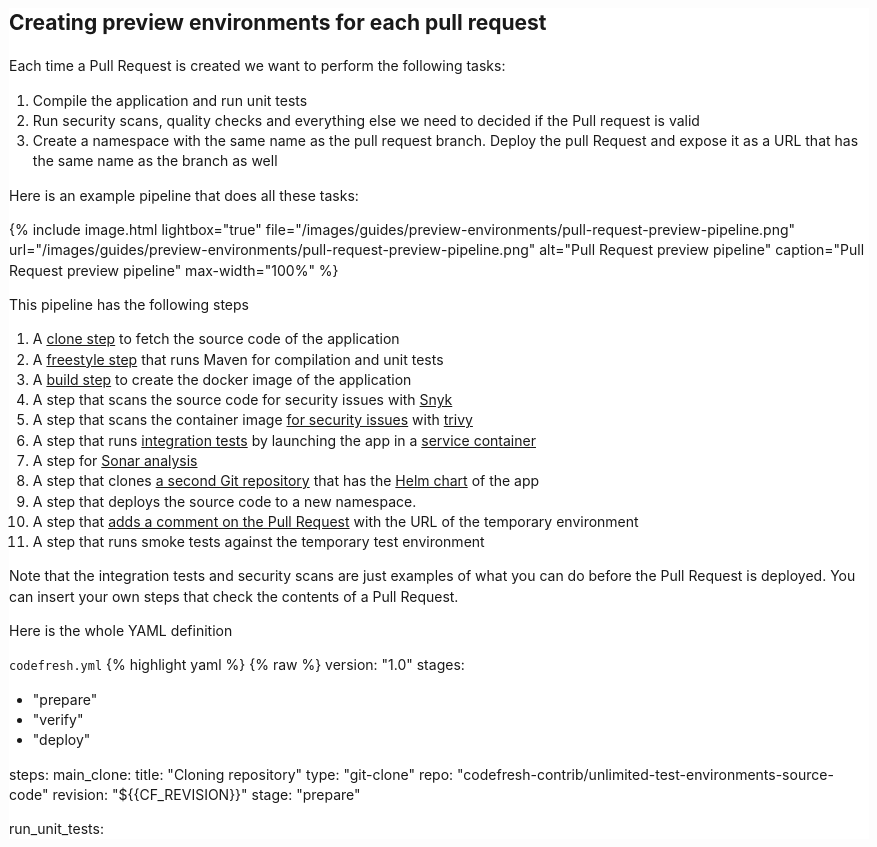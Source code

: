 ## Creating preview environments for each pull request

Each time a Pull Request is created we want to perform the following tasks:

1. Compile the application and run unit tests
1. Run security scans, quality checks and everything else we need to decided if the Pull request is valid
1. Create a namespace with the same name as the pull request branch. Deploy the pull Request and expose it as a URL
that has the same name as the branch as well

Here is an example pipeline that does all these tasks:

{% include image.html
lightbox="true"
file="/images/guides/preview-environments/pull-request-preview-pipeline.png"
url="/images/guides/preview-environments/pull-request-preview-pipeline.png"
alt="Pull Request preview pipeline"
caption="Pull Request preview pipeline"
max-width="100%"
%}

This pipeline has the following steps

1. A [clone step]({{site.baseurl}}/docs/codefresh-yaml/steps/git-clone/) to fetch the source code of the application
1. A [freestyle step]({{site.baseurl}}/docs/codefresh-yaml/steps/freestyle/) that runs Maven for compilation and unit tests
1. A [build step]({{site.baseurl}}/docs/codefresh-yaml/steps/build/) to create the docker image of the application
1. A step that scans the source code for security issues with [Snyk](https://snyk.io/)
1. A step that scans the container image [for security issues]({{site.baseurl}}/docs/testing/security-scanning/) with [trivy](https://github.com/aquasecurity/trivy)
1. A step that runs [integration tests]({{site.baseurl}}/docs/testing/integration-tests/) by launching the app in a [service container]({{site.baseurl}}/docs/codefresh-yaml/service-containers/)
1. A step for [Sonar analysis]({{site.baseurl}}/docs/testing/sonarqube-integration/)
1. A step that clones [a second Git repository](https://github.com/codefresh-contrib/unlimited-test-environments-manifests) that has the [Helm chart]({{site.baseurl}}/docs/new-helm/using-helm-in-codefresh-pipeline/) of the app
1. A step that deploys the source code to a new namespace.
1. A step that [adds a comment on the Pull Request](https://github.com/codefresh-io/2.0-marketplacestep/kostis-codefresh%2Fgithub-pr-comment) with the URL of the temporary environment
1. A step that runs smoke tests against the temporary test environment

Note that the integration tests and security scans are just examples of what you can do before the Pull Request is deployed. You can insert your own steps that check the contents of a Pull Request.

Here is the whole YAML definition

 `codefresh.yml`
{% highlight yaml %}
{% raw %}
version: "1.0"
stages:
  - "prepare"
  - "verify"
  - "deploy"

steps:
  main_clone:
    title: "Cloning repository"
    type: "git-clone"
    repo: "codefresh-contrib/unlimited-test-environments-source-code"
    revision: "${{CF_REVISION}}"
    stage: "prepare"

  run_unit_tests: